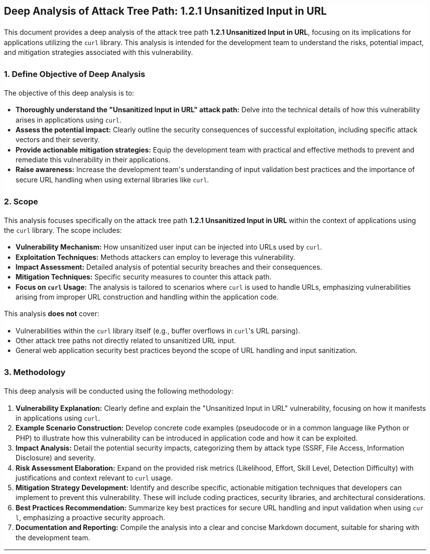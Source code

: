 ## Deep Analysis of Attack Tree Path: 1.2.1 Unsanitized Input in URL

This document provides a deep analysis of the attack tree path **1.2.1 Unsanitized Input in URL**, focusing on its implications for applications utilizing the `curl` library. This analysis is intended for the development team to understand the risks, potential impact, and mitigation strategies associated with this vulnerability.

### 1. Define Objective of Deep Analysis

The objective of this deep analysis is to:

*   **Thoroughly understand the "Unsanitized Input in URL" attack path:**  Delve into the technical details of how this vulnerability arises in applications using `curl`.
*   **Assess the potential impact:**  Clearly outline the security consequences of successful exploitation, including specific attack vectors and their severity.
*   **Provide actionable mitigation strategies:**  Equip the development team with practical and effective methods to prevent and remediate this vulnerability in their applications.
*   **Raise awareness:**  Increase the development team's understanding of input validation best practices and the importance of secure URL handling when using external libraries like `curl`.

### 2. Scope

This analysis focuses specifically on the attack tree path **1.2.1 Unsanitized Input in URL** within the context of applications using the `curl` library. The scope includes:

*   **Vulnerability Mechanism:** How unsanitized user input can be injected into URLs used by `curl`.
*   **Exploitation Techniques:**  Methods attackers can employ to leverage this vulnerability.
*   **Impact Assessment:**  Detailed analysis of potential security breaches and their consequences.
*   **Mitigation Techniques:**  Specific security measures to counter this attack path.
*   **Focus on `curl` Usage:**  The analysis is tailored to scenarios where `curl` is used to handle URLs, emphasizing vulnerabilities arising from improper URL construction and handling within the application code.

This analysis **does not** cover:

*   Vulnerabilities within the `curl` library itself (e.g., buffer overflows in `curl`'s URL parsing).
*   Other attack tree paths not directly related to unsanitized URL input.
*   General web application security best practices beyond the scope of URL handling and input sanitization.

### 3. Methodology

This deep analysis will be conducted using the following methodology:

1.  **Vulnerability Explanation:**  Clearly define and explain the "Unsanitized Input in URL" vulnerability, focusing on how it manifests in applications using `curl`.
2.  **Example Scenario Construction:**  Develop concrete code examples (pseudocode or in a common language like Python or PHP) to illustrate how this vulnerability can be introduced in application code and how it can be exploited.
3.  **Impact Analysis:**  Detail the potential security impacts, categorizing them by attack type (SSRF, File Access, Information Disclosure) and severity.
4.  **Risk Assessment Elaboration:**  Expand on the provided risk metrics (Likelihood, Effort, Skill Level, Detection Difficulty) with justifications and context relevant to `curl` usage.
5.  **Mitigation Strategy Development:**  Identify and describe specific, actionable mitigation techniques that developers can implement to prevent this vulnerability. These will include coding practices, security libraries, and architectural considerations.
6.  **Best Practices Recommendation:**  Summarize key best practices for secure URL handling and input validation when using `curl`, emphasizing a proactive security approach.
7.  **Documentation and Reporting:**  Compile the analysis into a clear and concise Markdown document, suitable for sharing with the development team.

---